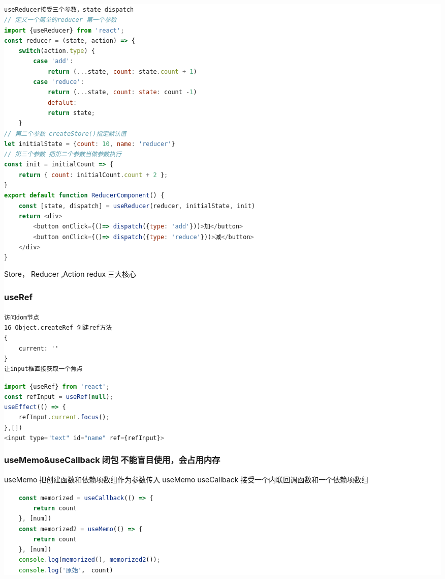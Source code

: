 ```js
useReducer接受三个参数，state dispatch
// 定义一个简单的reducer 第一个参数
import {useReducer} from 'react';
const reducer = (state, action) => {
    switch(action.type) {
        case 'add':
            return (...state, count: state.count + 1)
        case 'reduce':
            return (...state, count: state: count -1)
            defalut:
            return state;
    }
// 第二个参数 createStore()指定默认值
let initialState = {count: 10, name: 'reducer'}
// 第三个参数 把第二个参数当做参数执行
const init = initialCount => {
    return { count: initialCount.count + 2 };
}
export default function ReducerComponent() {
    const [state, dispatch] = useReducer(reducer, initialState, init)
    return <div>
        <button onClick={()=> dispatch({type: 'add'}))>加</button>
        <button onClick={()=> dispatch({type: 'reduce'}))>减</button>
    </div>
}
```

Store， Reducer ,Action redux 三大核心

### useRef

    访问dom节点
    16 Object.createRef 创建ref方法
    {
        current: ''
    }
    让input框直接获取一个焦点

```js
import {useRef} from 'react';
const refInput = useRef(null);
useEffect(() => {
    refInput.current.focus();
},[])
<input type="text" id="name" ref={refInput}>
```

### useMemo&useCallback 闭包 不能盲目使用，会占用内存

useMemo 把创建函数和依赖项数组作为参数传入 useMemo
useCallback 接受一个内联回调函数和一个依赖项数组

```js
    const memorized = useCallback(() => {
        return count
    }, [num])
    const memorized2 = useMemo(() => {
        return count
    }, [num])
    console.log(memorized(), memorized2());
    console.log('原始'， count)

```
